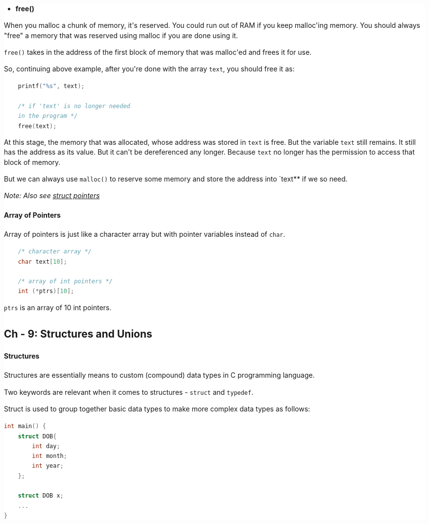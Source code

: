 <a name="free"></a>

* **free()**

When you malloc a chunk of memory, it's reserved. You could run out of RAM if you keep malloc'ing memory.
You should always "free" a memory that was reserved using malloc if you are done using it.

`free()` takes in the address of the first block of memory that was malloc'ed and frees it for use.

So, continuing above example, after you're done with the array `text`, you should free it as:
```c
    printf("%s", text);

    /* if 'text' is no longer needed
    in the program */
    free(text);
```

At this stage, the memory that was allocated, whose address was stored in `text` is free. But the variable
`text` still remains. It still has the address as its value. But it can't be dereferenced any longer. Because `text`
no longer has the permission to access that block of memory. 

But we can always use `malloc()` to reserve some memory and store the address into `text** if we so need.

*Note: Also see [struct pointers](structure-pointer)*

#### Array of Pointers
Array of pointers is just like a character array but with pointer variables instead of `char`.

```c
    /* character array */
    char text[10];
    
    /* array of int pointers */
    int (*ptrs)[10];
```

`ptrs` is an array of 10 int pointers.

<a name="ch9"></a>
## Ch - 9: Structures and Unions

<a name="structures"></a>
#### Structures
Structures are essentially means to custom (compound) data types in C programming language.

Two keywords are relevant when it comes to structures - `struct` and `typedef`.

Struct is used to group together basic data types to make more complex data types as follows:

```c
int main() {
    struct DOB{
        int day;
        int month;
        int year;
    };
    
    struct DOB x;
    ...
}
```
